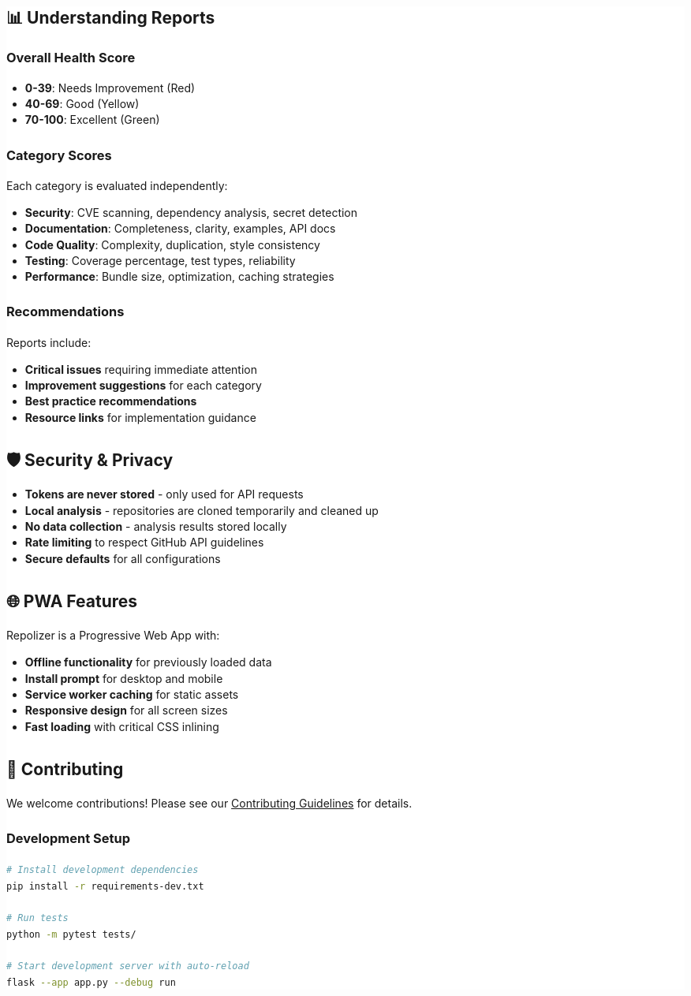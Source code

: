 ## 📊 Understanding Reports

### Overall Health Score
- **0-39**: Needs Improvement (Red)
- **40-69**: Good (Yellow) 
- **70-100**: Excellent (Green)

### Category Scores
Each category is evaluated independently:
- **Security**: CVE scanning, dependency analysis, secret detection
- **Documentation**: Completeness, clarity, examples, API docs
- **Code Quality**: Complexity, duplication, style consistency
- **Testing**: Coverage percentage, test types, reliability
- **Performance**: Bundle size, optimization, caching strategies

### Recommendations
Reports include:
- **Critical issues** requiring immediate attention
- **Improvement suggestions** for each category
- **Best practice recommendations**
- **Resource links** for implementation guidance

## 🛡️ Security & Privacy

- **Tokens are never stored** - only used for API requests
- **Local analysis** - repositories are cloned temporarily and cleaned up
- **No data collection** - analysis results stored locally
- **Rate limiting** to respect GitHub API guidelines
- **Secure defaults** for all configurations

## 🌐 PWA Features

Repolizer is a Progressive Web App with:
- **Offline functionality** for previously loaded data
- **Install prompt** for desktop and mobile
- **Service worker caching** for static assets
- **Responsive design** for all screen sizes
- **Fast loading** with critical CSS inlining

## 🤝 Contributing

We welcome contributions! Please see our [Contributing Guidelines](docs/contributing.md) for details.

### Development Setup
```bash
# Install development dependencies
pip install -r requirements-dev.txt

# Run tests
python -m pytest tests/

# Start development server with auto-reload
flask --app app.py --debug run
```
